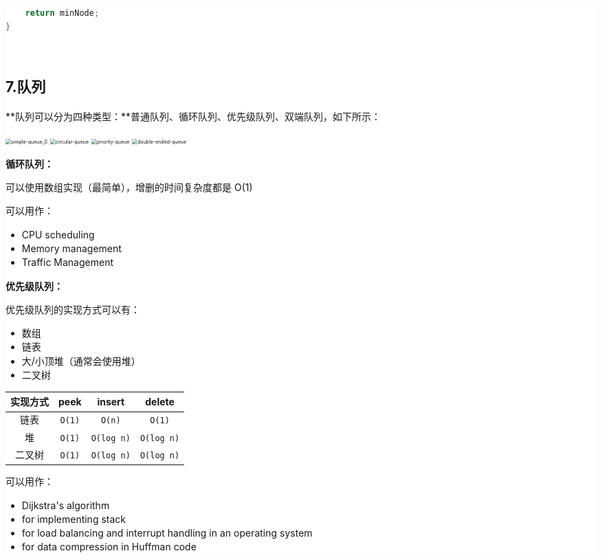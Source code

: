 ```java
    return minNode;
}
```



<br/>

## 7.队列

**队列可以分为四种类型：**普通队列、循环队列、优先级队列、双端队列，如下所示：

<img src="https://my-photos-1.oss-cn-hangzhou.aliyuncs.com/markdown//%E6%95%B0%E6%8D%AE%E7%BB%93%E6%9E%84%E4%B8%8E%E7%AE%97%E6%B3%95/20230208/%E6%99%AE%E9%80%9A%E9%98%9F%E5%88%97.png" alt="simple-queue_0" style="zoom:50%;" />

<img src="C:\MyDisk\C-Photos\Code\Java\Queue\circular-queue.png" alt="circular-queue" style="zoom:50%;" />

<img src="https://my-photos-1.oss-cn-hangzhou.aliyuncs.com/markdown//%E6%95%B0%E6%8D%AE%E7%BB%93%E6%9E%84%E4%B8%8E%E7%AE%97%E6%B3%95/20230208/%E4%BC%98%E5%85%88%E9%98%9F%E5%88%97.png" alt="priority-queue" style="zoom: 50%;" />

<img src="https://my-photos-1.oss-cn-hangzhou.aliyuncs.com/markdown//%E6%95%B0%E6%8D%AE%E7%BB%93%E6%9E%84%E4%B8%8E%E7%AE%97%E6%B3%95/20230208/%E5%8F%8C%E7%AB%AF%E9%98%9F%E5%88%97.png" alt="double-ended-queue" style="zoom:50%;" />

**循环队列：**

可以使用数组实现（最简单），增删的时间复杂度都是 O(1)

可以用作：

- CPU scheduling
- Memory management
- Traffic Management



**优先级队列：**

优先级队列的实现方式可以有：

- 数组
- 链表
- 大/小顶堆（通常会使用堆）
- 二叉树

| 实现方式 |  peek  |   insert   |   delete   |
| :------: | :----: | :--------: | :--------: |
|   链表   | `O(1)` |   `O(n)`   |   `O(1)`   |
|    堆    | `O(1)` | `O(log n)` | `O(log n)` |
|  二叉树  | `O(1)` | `O(log n)` | `O(log n)` |

可以用作：

- Dijkstra's algorithm
- for implementing stack
- for load balancing and interrupt handling in an operating system
- for data compression in Huffman code

